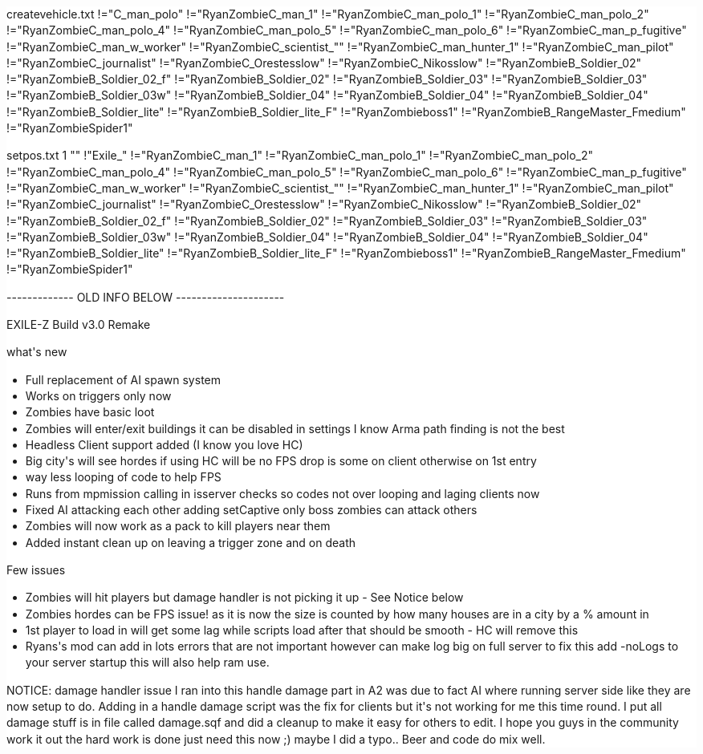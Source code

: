 createvehicle.txt
!="C_man_polo" !="RyanZombieC_man_1" !="RyanZombieC_man_polo_1" !="RyanZombieC_man_polo_2" !="RyanZombieC_man_polo_4" !="RyanZombieC_man_polo_5" !="RyanZombieC_man_polo_6" !="RyanZombieC_man_p_fugitive" !="RyanZombieC_man_w_worker" !="RyanZombieC_scientist_"" !="RyanZombieC_man_hunter_1" !="RyanZombieC_man_pilot" !="RyanZombieC_journalist" !="RyanZombieC_Orestesslow" !="RyanZombieC_Nikosslow" !="RyanZombieB_Soldier_02" !="RyanZombieB_Soldier_02_f" !="RyanZombieB_Soldier_02" !="RyanZombieB_Soldier_03" !="RyanZombieB_Soldier_03" !="RyanZombieB_Soldier_03w" !="RyanZombieB_Soldier_04" !="RyanZombieB_Soldier_04" !="RyanZombieB_Soldier_04" !="RyanZombieB_Soldier_lite" !="RyanZombieB_Soldier_lite_F" !="RyanZombieboss1" !="RyanZombieB_RangeMaster_Fmedium" !="RyanZombieSpider1"

setpos.txt
1 "" !"Exile_" !="RyanZombieC_man_1" !="RyanZombieC_man_polo_1" !="RyanZombieC_man_polo_2" !="RyanZombieC_man_polo_4" !="RyanZombieC_man_polo_5" !="RyanZombieC_man_polo_6" !="RyanZombieC_man_p_fugitive" !="RyanZombieC_man_w_worker" !="RyanZombieC_scientist_"" !="RyanZombieC_man_hunter_1" !="RyanZombieC_man_pilot" !="RyanZombieC_journalist" !="RyanZombieC_Orestesslow" !="RyanZombieC_Nikosslow" !="RyanZombieB_Soldier_02" !="RyanZombieB_Soldier_02_f" !="RyanZombieB_Soldier_02" !="RyanZombieB_Soldier_03" !="RyanZombieB_Soldier_03" !="RyanZombieB_Soldier_03w" !="RyanZombieB_Soldier_04" !="RyanZombieB_Soldier_04" !="RyanZombieB_Soldier_04" !="RyanZombieB_Soldier_lite" !="RyanZombieB_Soldier_lite_F" !="RyanZombieboss1" !="RyanZombieB_RangeMaster_Fmedium" !="RyanZombieSpider1"







------------- OLD INFO BELOW ---------------------


EXILE-Z Build v3.0 Remake 

what's new
* Full replacement of AI spawn system
* Works on triggers only now
* Zombies have basic loot
* Zombies will enter/exit buildings it can be disabled in settings I know Arma path finding is not the best
* Headless Client support added (I know you love HC)
* Big city's will see hordes if using HC will be no FPS drop is some on client otherwise on 1st entry
* way less looping of code to help FPS
* Runs from mpmission calling in isserver checks so codes not over looping and laging clients now
* Fixed AI attacking each other adding setCaptive only boss zombies can attack others 
* Zombies will now work as a pack to kill players near them
* Added instant clean up on leaving a trigger zone and on death

Few issues
* Zombies will hit players but damage handler is not picking it up  - See Notice below
* Zombies hordes can be FPS issue! as it is now the size is counted by how many houses are in a city by a % amount in 
* 1st player to load in will get some lag while scripts load after that should be smooth - HC will remove this
* Ryans's mod can add in lots errors that are not important however can make log big on full server
to fix this add -noLogs to your server startup this will also help ram use.

NOTICE: damage handler issue
I ran into this handle damage part in A2 was due to fact AI where running server side like they are now setup to do.
Adding in a handle damage script was the fix for clients but it's not working for me this time round. I put all damage 
stuff is in file called damage.sqf and did a cleanup to make it easy for others to edit. 
I hope you guys in the community work it out the hard work is done just need this now ;) maybe I did a typo.. Beer and code do mix well. 

